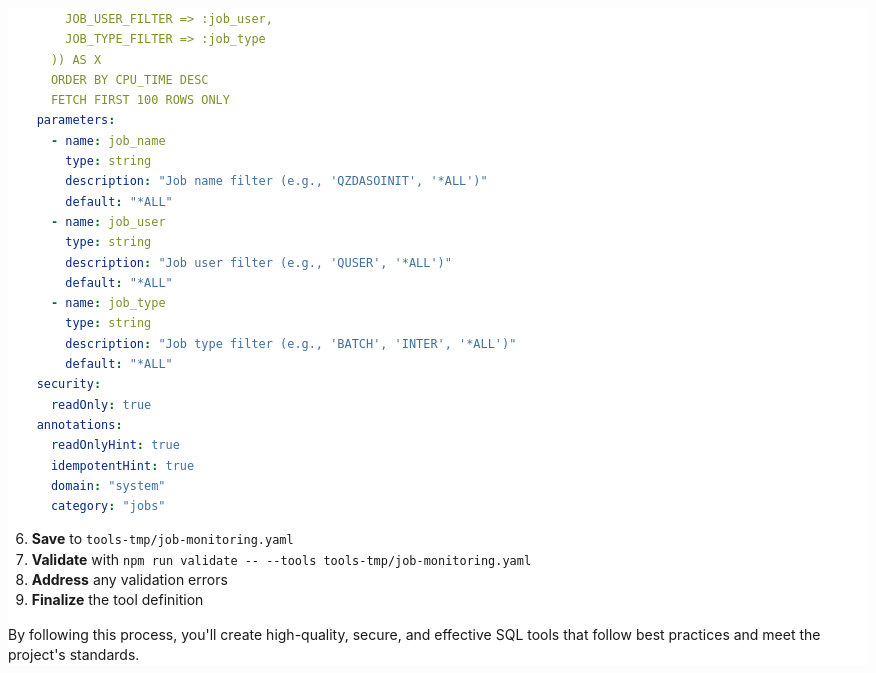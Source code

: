   ```yaml
           JOB_USER_FILTER => :job_user,
           JOB_TYPE_FILTER => :job_type
         )) AS X
         ORDER BY CPU_TIME DESC
         FETCH FIRST 100 ROWS ONLY
       parameters:
         - name: job_name
           type: string
           description: "Job name filter (e.g., 'QZDASOINIT', '*ALL')"
           default: "*ALL"
         - name: job_user
           type: string
           description: "Job user filter (e.g., 'QUSER', '*ALL')"
           default: "*ALL"
         - name: job_type
           type: string
           description: "Job type filter (e.g., 'BATCH', 'INTER', '*ALL')"
           default: "*ALL"
       security:
         readOnly: true
       annotations:
         readOnlyHint: true
         idempotentHint: true
         domain: "system"
         category: "jobs"
   ```
6. **Save** to `tools-tmp/job-monitoring.yaml`
7. **Validate** with `npm run validate -- --tools tools-tmp/job-monitoring.yaml`
8. **Address** any validation errors
9. **Finalize** the tool definition

By following this process, you'll create high-quality, secure, and effective SQL tools that follow best practices and meet the project's standards.